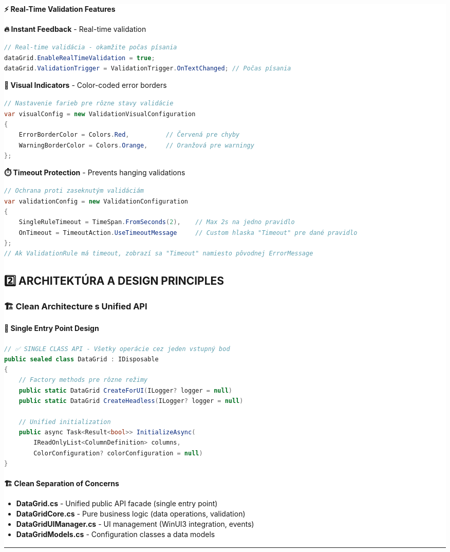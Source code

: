 #### **⚡ Real-Time Validation Features**

**🔥 Instant Feedback** - Real-time validation
```csharp
// Real-time validácia - okamžite počas písania
dataGrid.EnableRealTimeValidation = true;
dataGrid.ValidationTrigger = ValidationTrigger.OnTextChanged; // Počas písania
```

**🎨 Visual Indicators** - Color-coded error borders
```csharp
// Nastavenie farieb pre rôzne stavy validácie
var visualConfig = new ValidationVisualConfiguration
{
    ErrorBorderColor = Colors.Red,          // Červená pre chyby
    WarningBorderColor = Colors.Orange,     // Oranžová pre warningy  
};
```

**⏱️ Timeout Protection** - Prevents hanging validations
```csharp
// Ochrana proti zaseknutým validáciám
var validationConfig = new ValidationConfiguration
{
    SingleRuleTimeout = TimeSpan.FromSeconds(2),    // Max 2s na jedno pravidlo
    OnTimeout = TimeoutAction.UseTimeoutMessage     // Custom hlaska "Timeout" pre dané pravidlo
};
// Ak ValidationRule má timeout, zobrazí sa "Timeout" namiesto pôvodnej ErrorMessage
```


## 2️⃣ ARCHITEKTÚRA A DESIGN PRINCIPLES

### **🏗️ Clean Architecture s Unified API**

#### **🎯 Single Entry Point Design**
```csharp
// ✅ SINGLE CLASS API - Všetky operácie cez jeden vstupný bod
public sealed class DataGrid : IDisposable
{
    // Factory methods pre rôzne režimy
    public static DataGrid CreateForUI(ILogger? logger = null)
    public static DataGrid CreateHeadless(ILogger? logger = null)
    
    // Unified initialization
    public async Task<Result<bool>> InitializeAsync(
        IReadOnlyList<ColumnDefinition> columns,
        ColorConfiguration? colorConfiguration = null)
}
```

#### **🏗️ Clean Separation of Concerns**
- **DataGrid.cs** - Unified public API facade (single entry point)
- **DataGridCore.cs** - Pure business logic (data operations, validation)
- **DataGridUIManager.cs** - UI management (WinUI3 integration, events)
- **DataGridModels.cs** - Configuration classes a data models

---